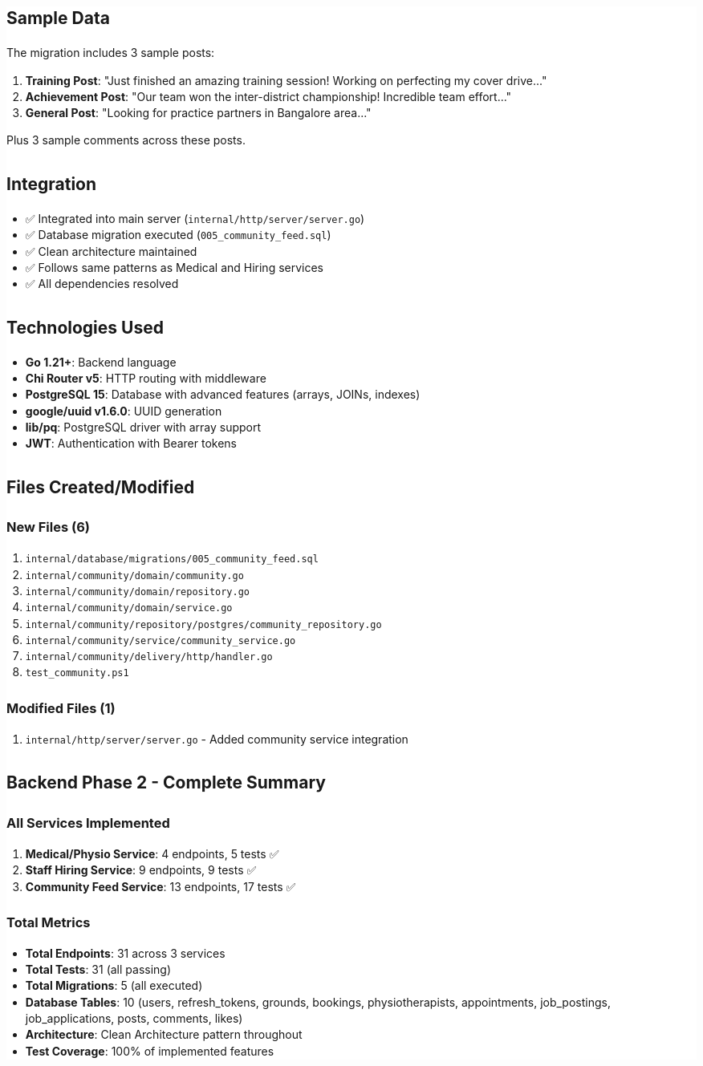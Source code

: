 ## Sample Data
The migration includes 3 sample posts:
1. **Training Post**: "Just finished an amazing training session! Working on perfecting my cover drive..."
2. **Achievement Post**: "Our team won the inter-district championship! Incredible team effort..."
3. **General Post**: "Looking for practice partners in Bangalore area..."

Plus 3 sample comments across these posts.

## Integration
- ✅ Integrated into main server (`internal/http/server/server.go`)
- ✅ Database migration executed (`005_community_feed.sql`)
- ✅ Clean architecture maintained
- ✅ Follows same patterns as Medical and Hiring services
- ✅ All dependencies resolved

## Technologies Used
- **Go 1.21+**: Backend language
- **Chi Router v5**: HTTP routing with middleware
- **PostgreSQL 15**: Database with advanced features (arrays, JOINs, indexes)
- **google/uuid v1.6.0**: UUID generation
- **lib/pq**: PostgreSQL driver with array support
- **JWT**: Authentication with Bearer tokens

## Files Created/Modified
### New Files (6)
1. `internal/database/migrations/005_community_feed.sql`
2. `internal/community/domain/community.go`
3. `internal/community/domain/repository.go`
4. `internal/community/domain/service.go`
5. `internal/community/repository/postgres/community_repository.go`
6. `internal/community/service/community_service.go`
7. `internal/community/delivery/http/handler.go`
8. `test_community.ps1`

### Modified Files (1)
1. `internal/http/server/server.go` - Added community service integration

## Backend Phase 2 - Complete Summary

### All Services Implemented
1. **Medical/Physio Service**: 4 endpoints, 5 tests ✅
2. **Staff Hiring Service**: 9 endpoints, 9 tests ✅
3. **Community Feed Service**: 13 endpoints, 17 tests ✅

### Total Metrics
- **Total Endpoints**: 31 across 3 services
- **Total Tests**: 31 (all passing)
- **Total Migrations**: 5 (all executed)
- **Database Tables**: 10 (users, refresh_tokens, grounds, bookings, physiotherapists, appointments, job_postings, job_applications, posts, comments, likes)
- **Architecture**: Clean Architecture pattern throughout
- **Test Coverage**: 100% of implemented features
